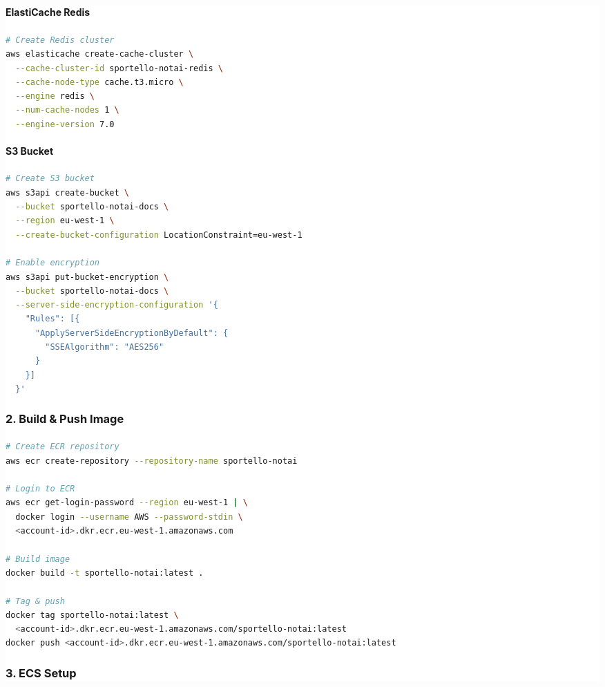 #### ElastiCache Redis
```bash
# Create Redis cluster
aws elasticache create-cache-cluster \
  --cache-cluster-id sportello-notai-redis \
  --cache-node-type cache.t3.micro \
  --engine redis \
  --num-cache-nodes 1 \
  --engine-version 7.0
```

#### S3 Bucket
```bash
# Create S3 bucket
aws s3api create-bucket \
  --bucket sportello-notai-docs \
  --region eu-west-1 \
  --create-bucket-configuration LocationConstraint=eu-west-1

# Enable encryption
aws s3api put-bucket-encryption \
  --bucket sportello-notai-docs \
  --server-side-encryption-configuration '{
    "Rules": [{
      "ApplyServerSideEncryptionByDefault": {
        "SSEAlgorithm": "AES256"
      }
    }]
  }'
```

### 2. Build & Push Image

```bash
# Create ECR repository
aws ecr create-repository --repository-name sportello-notai

# Login to ECR
aws ecr get-login-password --region eu-west-1 | \
  docker login --username AWS --password-stdin \
  <account-id>.dkr.ecr.eu-west-1.amazonaws.com

# Build image
docker build -t sportello-notai:latest .

# Tag & push
docker tag sportello-notai:latest \
  <account-id>.dkr.ecr.eu-west-1.amazonaws.com/sportello-notai:latest
docker push <account-id>.dkr.ecr.eu-west-1.amazonaws.com/sportello-notai:latest
```

### 3. ECS Setup
